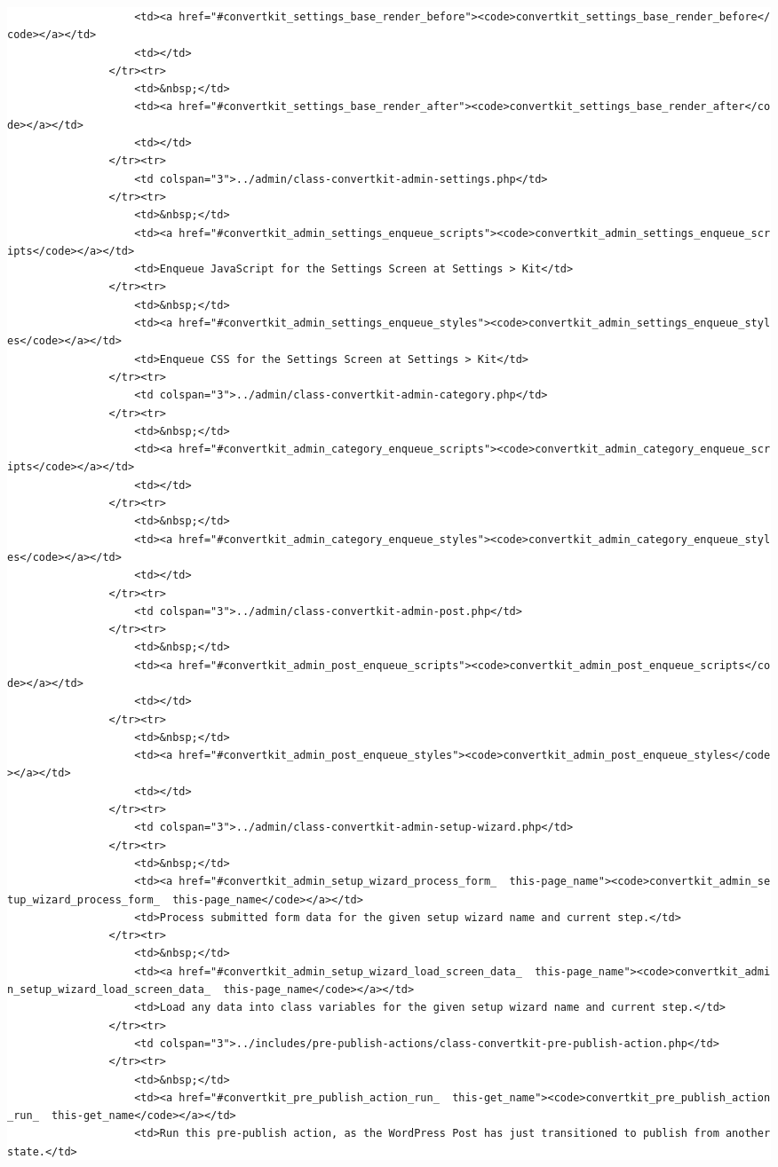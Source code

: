 						<td><a href="#convertkit_settings_base_render_before"><code>convertkit_settings_base_render_before</code></a></td>
						<td></td>
					</tr><tr>
						<td>&nbsp;</td>
						<td><a href="#convertkit_settings_base_render_after"><code>convertkit_settings_base_render_after</code></a></td>
						<td></td>
					</tr><tr>
						<td colspan="3">../admin/class-convertkit-admin-settings.php</td>
					</tr><tr>
						<td>&nbsp;</td>
						<td><a href="#convertkit_admin_settings_enqueue_scripts"><code>convertkit_admin_settings_enqueue_scripts</code></a></td>
						<td>Enqueue JavaScript for the Settings Screen at Settings > Kit</td>
					</tr><tr>
						<td>&nbsp;</td>
						<td><a href="#convertkit_admin_settings_enqueue_styles"><code>convertkit_admin_settings_enqueue_styles</code></a></td>
						<td>Enqueue CSS for the Settings Screen at Settings > Kit</td>
					</tr><tr>
						<td colspan="3">../admin/class-convertkit-admin-category.php</td>
					</tr><tr>
						<td>&nbsp;</td>
						<td><a href="#convertkit_admin_category_enqueue_scripts"><code>convertkit_admin_category_enqueue_scripts</code></a></td>
						<td></td>
					</tr><tr>
						<td>&nbsp;</td>
						<td><a href="#convertkit_admin_category_enqueue_styles"><code>convertkit_admin_category_enqueue_styles</code></a></td>
						<td></td>
					</tr><tr>
						<td colspan="3">../admin/class-convertkit-admin-post.php</td>
					</tr><tr>
						<td>&nbsp;</td>
						<td><a href="#convertkit_admin_post_enqueue_scripts"><code>convertkit_admin_post_enqueue_scripts</code></a></td>
						<td></td>
					</tr><tr>
						<td>&nbsp;</td>
						<td><a href="#convertkit_admin_post_enqueue_styles"><code>convertkit_admin_post_enqueue_styles</code></a></td>
						<td></td>
					</tr><tr>
						<td colspan="3">../admin/class-convertkit-admin-setup-wizard.php</td>
					</tr><tr>
						<td>&nbsp;</td>
						<td><a href="#convertkit_admin_setup_wizard_process_form_  this-page_name"><code>convertkit_admin_setup_wizard_process_form_  this-page_name</code></a></td>
						<td>Process submitted form data for the given setup wizard name and current step.</td>
					</tr><tr>
						<td>&nbsp;</td>
						<td><a href="#convertkit_admin_setup_wizard_load_screen_data_  this-page_name"><code>convertkit_admin_setup_wizard_load_screen_data_  this-page_name</code></a></td>
						<td>Load any data into class variables for the given setup wizard name and current step.</td>
					</tr><tr>
						<td colspan="3">../includes/pre-publish-actions/class-convertkit-pre-publish-action.php</td>
					</tr><tr>
						<td>&nbsp;</td>
						<td><a href="#convertkit_pre_publish_action_run_  this-get_name"><code>convertkit_pre_publish_action_run_  this-get_name</code></a></td>
						<td>Run this pre-publish action, as the WordPress Post has just transitioned to publish from another state.</td>